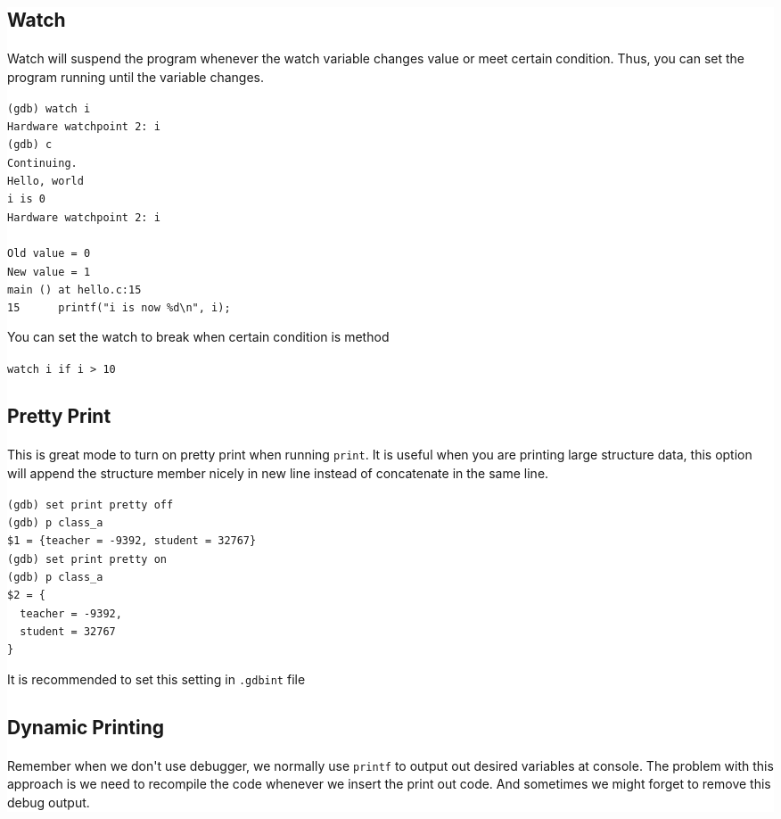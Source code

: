 ## Watch

Watch will suspend the program whenever the watch variable changes value or meet certain condition. Thus, you can set the program running until
the variable changes.

```shell
(gdb) watch i
Hardware watchpoint 2: i
(gdb) c
Continuing.
Hello, world
i is 0
Hardware watchpoint 2: i

Old value = 0
New value = 1
main () at hello.c:15
15		printf("i is now %d\n", i);
```

You can set the watch to break when certain condition is method

```shell
watch i if i > 10
```

## Pretty Print

This is great mode to turn on pretty print when running <code>print</code>. It is useful when you are printing large structure data, 
this option will append the structure member nicely in new line instead of concatenate in the same line.

```shell
(gdb) set print pretty off
(gdb) p class_a
$1 = {teacher = -9392, student = 32767}
(gdb) set print pretty on
(gdb) p class_a
$2 = {
  teacher = -9392, 
  student = 32767
}
```

It is recommended to set this setting in <code>.gdbint</code> file

## Dynamic Printing

Remember when we don't use debugger, we normally use <code>printf</code> to output out desired variables at console. The problem with this 
approach is we need to recompile the code whenever we insert the print out code. And sometimes we might forget to remove this debug output.
